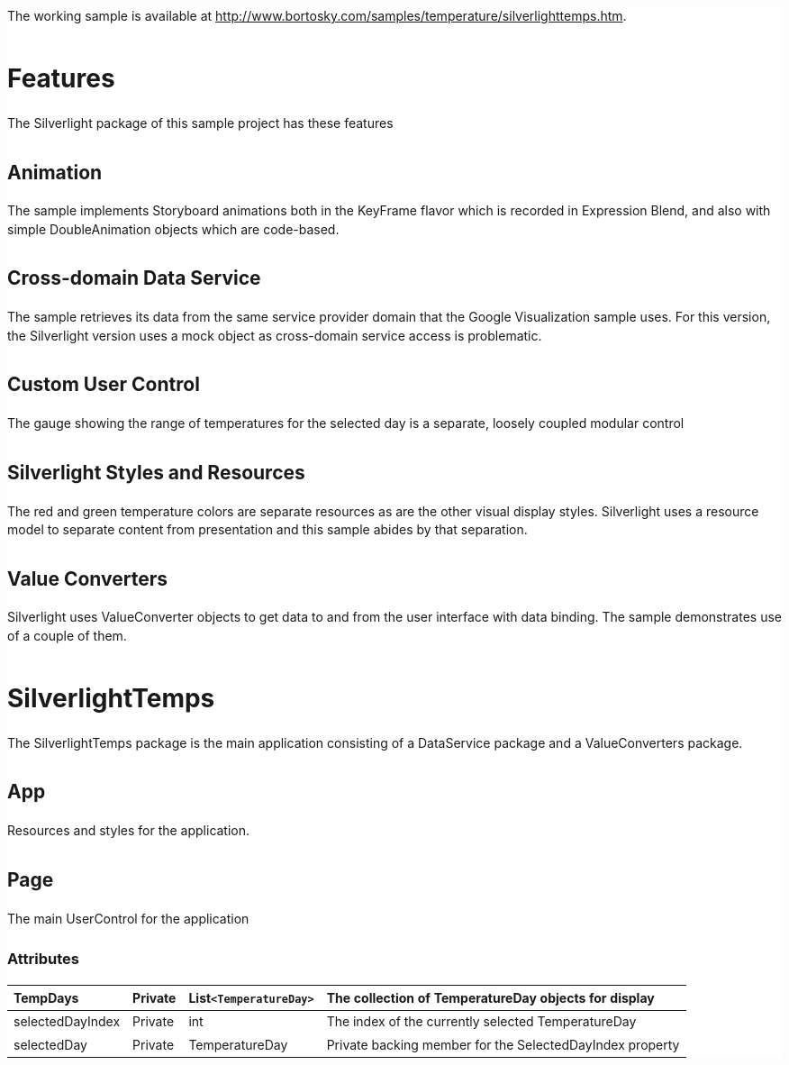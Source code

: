The working sample is available at http://www.bortosky.com/samples/temperature/silverlighttemps.htm.

# Features #
The Silverlight package of this sample project has these features

## Animation ##
The sample implements Storyboard animations both in the KeyFrame flavor which is recorded in Expression Blend, and also with simple DoubleAnimation objects which are code-based.

## Cross-domain Data Service ##
The sample retrieves its data from the same service provider domain that the Google Visualization sample uses. For this version, the Silverlight version uses a mock object as cross-domain service access is problematic.

## Custom User Control ##
The gauge showing the range of temperatures for the selected day is a separate, loosely coupled modular control

## Silverlight Styles and Resources ##
The red and green temperature colors are separate resources as are the other visual display styles. Silverlight uses a resource model to separate content from presentation and this sample abides by that separation.

## Value Converters ##
Silverlight uses ValueConverter objects to get data to and from the user interface with data binding. The sample demonstrates use of a couple of them.


# SilverlightTemps #
The SilverlightTemps package is the main application consisting of a DataService package and a ValueConverters package.


## App ##
Resources and styles for the application.


## Page ##
The main UserControl for the application

### Attributes ###
|TempDays|Private|List`<TemperatureDay>`|The collection of TemperatureDay objects for display|
|:-------|:------|:---------------------|:---------------------------------------------------|
|selectedDayIndex|Private|int                   |The index of the currently selected TemperatureDay  |
|selectedDay|Private|TemperatureDay        |Private backing member for the SelectedDayIndex property|
